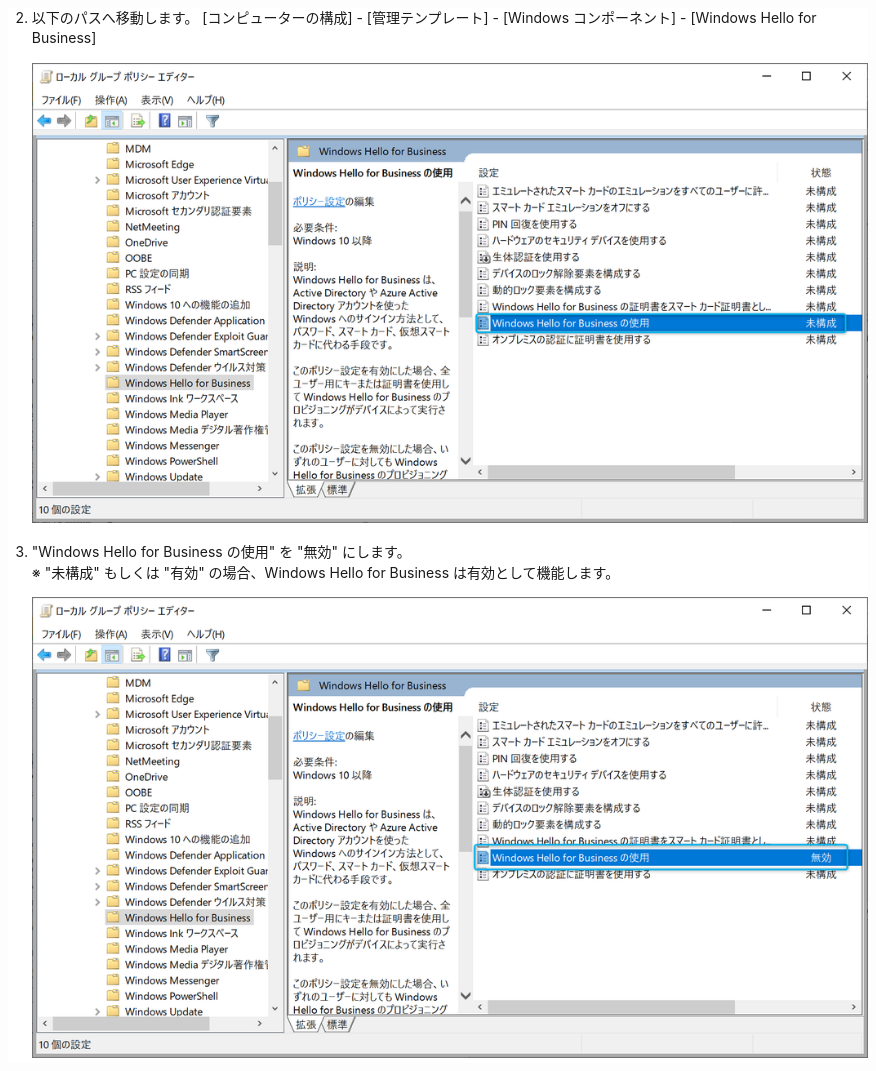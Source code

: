 2. 以下のパスへ移動します。
[コンピューターの構成] - [管理テンプレート] - [Windows コンポーネント] - [Windows Hello for Business]

    ![](.\how-to-disable-whfb\whfb02.png)

3. "Windows Hello for Business の使用" を "無効" にします。  
※ "未構成" もしくは "有効" の場合、Windows Hello for Business は有効として機能します。

    ![](.\how-to-disable-whfb\whfb03.png)
